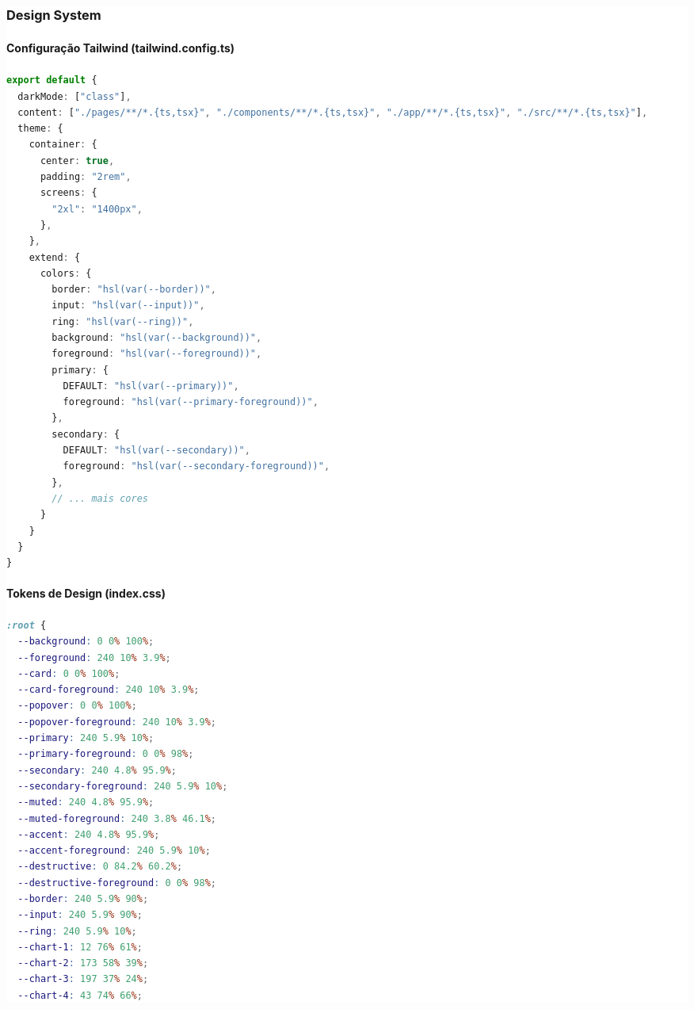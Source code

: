 ### Design System

#### Configuração Tailwind (tailwind.config.ts)
```typescript
export default {
  darkMode: ["class"],
  content: ["./pages/**/*.{ts,tsx}", "./components/**/*.{ts,tsx}", "./app/**/*.{ts,tsx}", "./src/**/*.{ts,tsx}"],
  theme: {
    container: {
      center: true,
      padding: "2rem",
      screens: {
        "2xl": "1400px",
      },
    },
    extend: {
      colors: {
        border: "hsl(var(--border))",
        input: "hsl(var(--input))",
        ring: "hsl(var(--ring))",
        background: "hsl(var(--background))",
        foreground: "hsl(var(--foreground))",
        primary: {
          DEFAULT: "hsl(var(--primary))",
          foreground: "hsl(var(--primary-foreground))",
        },
        secondary: {
          DEFAULT: "hsl(var(--secondary))",
          foreground: "hsl(var(--secondary-foreground))",
        },
        // ... mais cores
      }
    }
  }
}
```

#### Tokens de Design (index.css)
```css
:root {
  --background: 0 0% 100%;
  --foreground: 240 10% 3.9%;
  --card: 0 0% 100%;
  --card-foreground: 240 10% 3.9%;
  --popover: 0 0% 100%;
  --popover-foreground: 240 10% 3.9%;
  --primary: 240 5.9% 10%;
  --primary-foreground: 0 0% 98%;
  --secondary: 240 4.8% 95.9%;
  --secondary-foreground: 240 5.9% 10%;
  --muted: 240 4.8% 95.9%;
  --muted-foreground: 240 3.8% 46.1%;
  --accent: 240 4.8% 95.9%;
  --accent-foreground: 240 5.9% 10%;
  --destructive: 0 84.2% 60.2%;
  --destructive-foreground: 0 0% 98%;
  --border: 240 5.9% 90%;
  --input: 240 5.9% 90%;
  --ring: 240 5.9% 10%;
  --chart-1: 12 76% 61%;
  --chart-2: 173 58% 39%;
  --chart-3: 197 37% 24%;
  --chart-4: 43 74% 66%;
```